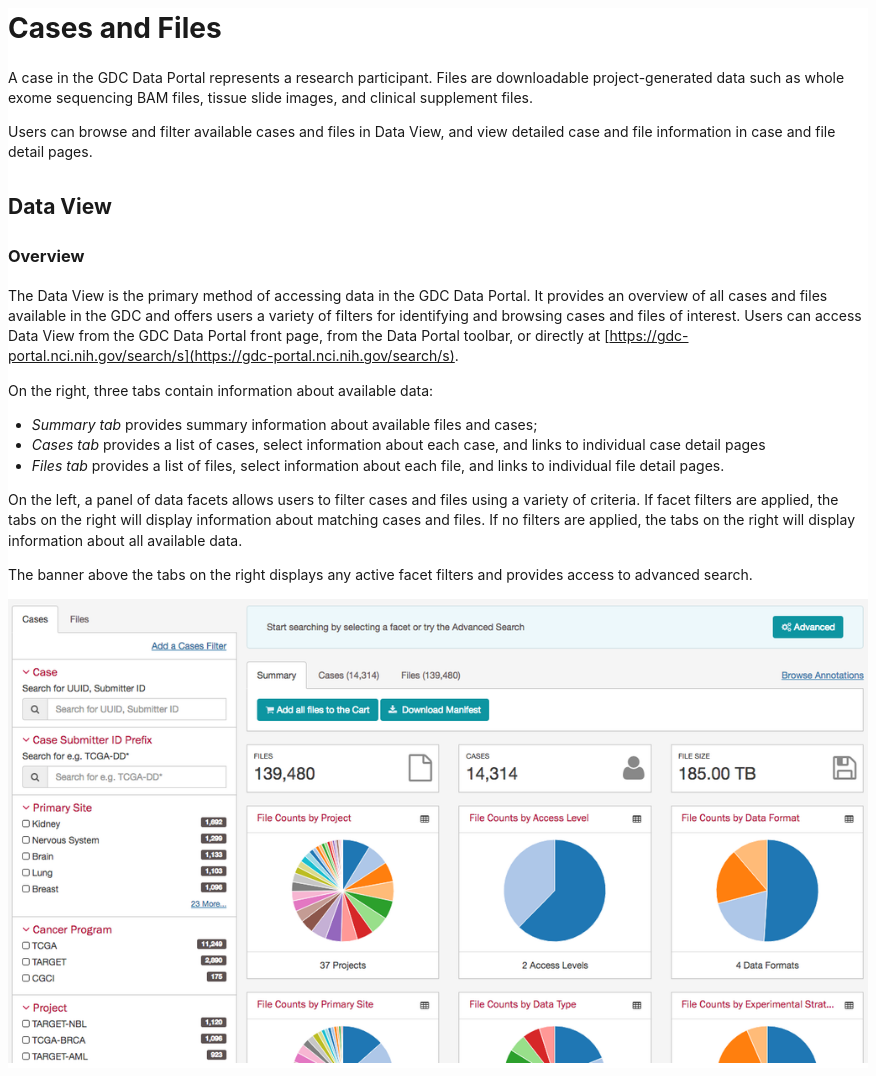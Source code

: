 # Cases and Files

A case in the GDC Data Portal represents a research participant. Files are downloadable project-generated data such as whole exome sequencing BAM files, tissue slide images, and clinical supplement files.

Users can browse and filter available cases and files in Data View, and view detailed case and file information in case and file detail pages.

## Data View

### Overview

The Data View is the primary method of accessing data in the GDC Data Portal. It provides an overview of all cases and files available in the GDC and offers users a variety of filters for identifying and browsing cases and files of interest. Users can access Data View from the GDC Data Portal front page, from the Data Portal toolbar, or directly at [https://gdc-portal.nci.nih.gov/search/s](https://gdc-portal.nci.nih.gov/search/s).

On the right, three tabs contain information about available data:

* *Summary tab* provides summary information about available files and cases;
* *Cases tab* provides a list of cases, select information about each case, and links to individual case detail pages
* *Files tab* provides a list of files, select information about each file, and links to individual file detail pages.

On the left, a panel of data facets allows users to filter cases and files using a variety of criteria. If facet filters are applied, the tabs on the right will display information about matching cases and files. If no filters are applied, the tabs on the right will display information about all available data.

The banner above the tabs on the right displays any active facet filters and provides access to advanced search.

[![Data View](images/gdc-data-portal-data-view.png)](images/gdc-data-portal-data-view.png "Click to see the full image.")
